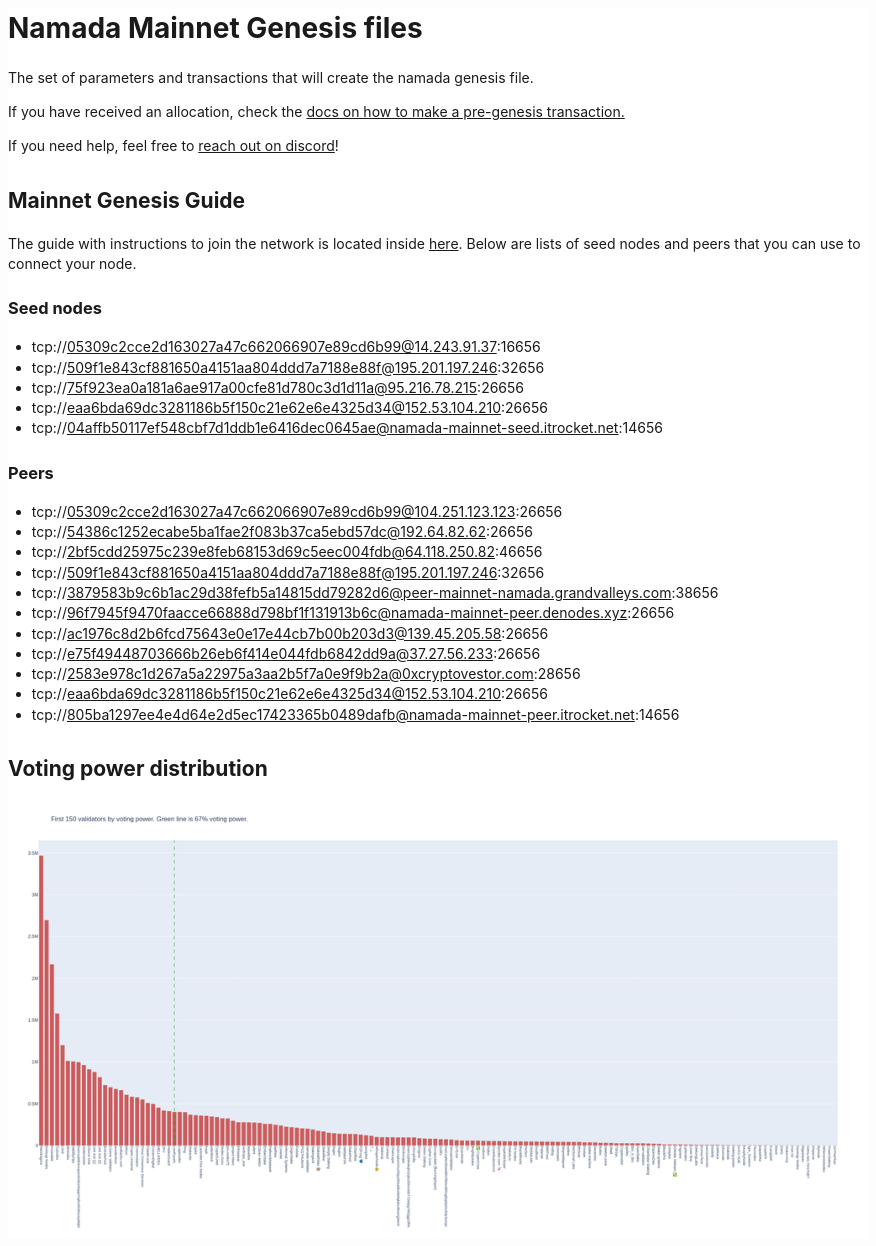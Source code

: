 # Namada Mainnet Genesis files

The set of parameters and transactions that will create the namada genesis file.

If you have received an allocation, check the [docs on how to make a pre-genesis transaction.](https://docs.namada.net/networks/starting-network/genesis-flow/participants.html)

If you need help, feel free to [reach out on discord](https://discord.gg/AsPCKgW3)!

## Mainnet Genesis Guide
The guide with instructions to join the network is located inside [here](./MAINNET-GUIDE.md). Below are lists of seed nodes and peers that you can use to connect your node.

### Seed nodes
- tcp://05309c2cce2d163027a47c662066907e89cd6b99@14.243.91.37:16656
- tcp://509f1e843cf881650a4151aa804ddd7a7188e88f@195.201.197.246:32656
- tcp://75f923ea0a181a6ae917a00cfe81d780c3d1d11a@95.216.78.215:26656
- tcp://eaa6bda69dc3281186b5f150c21e62e6e4325d34@152.53.104.210:26656
- tcp://04affb50117ef548cbf7d1ddb1e6416dec0645ae@namada-mainnet-seed.itrocket.net:14656


### Peers
- tcp://05309c2cce2d163027a47c662066907e89cd6b99@104.251.123.123:26656
- tcp://54386c1252ecabe5ba1fae2f083b37ca5ebd57dc@192.64.82.62:26656
- tcp://2bf5cdd25975c239e8feb68153d69c5eec004fdb@64.118.250.82:46656
- tcp://509f1e843cf881650a4151aa804ddd7a7188e88f@195.201.197.246:32656
- tcp://3879583b9c6b1ac29d38fefb5a14815dd79282d6@peer-mainnet-namada.grandvalleys.com:38656
- tcp://96f7945f9470faacce66888d798bf1f131913b6c@namada-mainnet-peer.denodes.xyz:26656
- tcp://ac1976c8d2b6fcd75643e0e17e44cb7b00b203d3@139.45.205.58:26656
- tcp://e75f49448703666b26eb6f414e044fdb6842dd9a@37.27.56.233:26656
- tcp://2583e978c1d267a5a22975a3aa2b5f7a0e9f9b2a@0xcryptovestor.com:28656
- tcp://eaa6bda69dc3281186b5f150c21e62e6e4325d34@152.53.104.210:26656
- tcp://805ba1297ee4e4d64e2d5ec17423365b0489dafb@namada-mainnet-peer.itrocket.net:14656

## Voting power distribution 


![Voting Power Distribution](images/validators.png "Voting Power Distribution")
